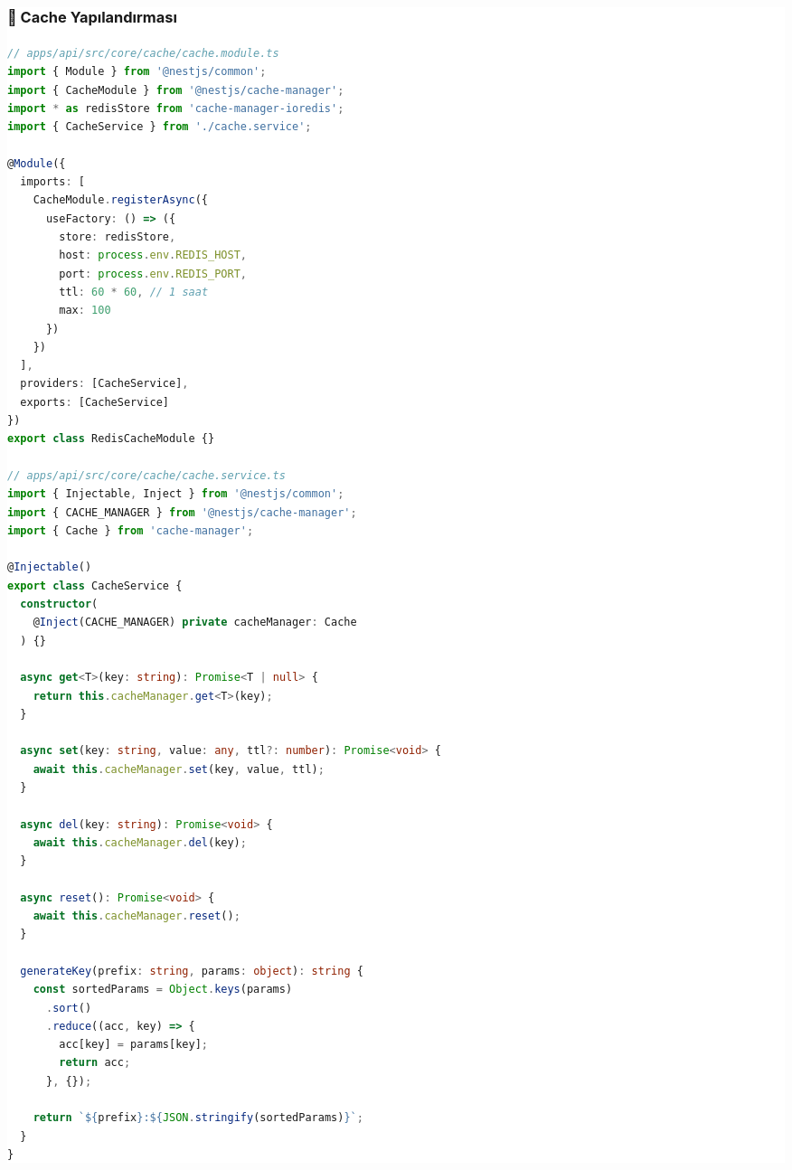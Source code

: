 ### 📂 Cache Yapılandırması
```typescript
// apps/api/src/core/cache/cache.module.ts
import { Module } from '@nestjs/common';
import { CacheModule } from '@nestjs/cache-manager';
import * as redisStore from 'cache-manager-ioredis';
import { CacheService } from './cache.service';

@Module({
  imports: [
    CacheModule.registerAsync({
      useFactory: () => ({
        store: redisStore,
        host: process.env.REDIS_HOST,
        port: process.env.REDIS_PORT,
        ttl: 60 * 60, // 1 saat
        max: 100
      })
    })
  ],
  providers: [CacheService],
  exports: [CacheService]
})
export class RedisCacheModule {}

// apps/api/src/core/cache/cache.service.ts
import { Injectable, Inject } from '@nestjs/common';
import { CACHE_MANAGER } from '@nestjs/cache-manager';
import { Cache } from 'cache-manager';

@Injectable()
export class CacheService {
  constructor(
    @Inject(CACHE_MANAGER) private cacheManager: Cache
  ) {}

  async get<T>(key: string): Promise<T | null> {
    return this.cacheManager.get<T>(key);
  }

  async set(key: string, value: any, ttl?: number): Promise<void> {
    await this.cacheManager.set(key, value, ttl);
  }

  async del(key: string): Promise<void> {
    await this.cacheManager.del(key);
  }

  async reset(): Promise<void> {
    await this.cacheManager.reset();
  }

  generateKey(prefix: string, params: object): string {
    const sortedParams = Object.keys(params)
      .sort()
      .reduce((acc, key) => {
        acc[key] = params[key];
        return acc;
      }, {});

    return `${prefix}:${JSON.stringify(sortedParams)}`;
  }
}
```